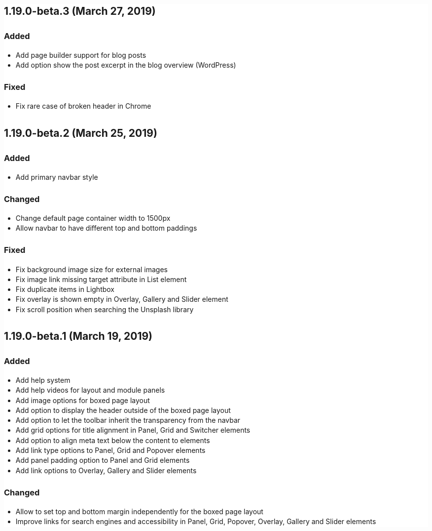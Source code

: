 ## 1.19.0-beta.3 (March 27, 2019)

### Added

- Add page builder support for blog posts
- Add option show the post excerpt in the blog overview (WordPress)

### Fixed

- Fix rare case of broken header in Chrome

## 1.19.0-beta.2 (March 25, 2019)

### Added

- Add primary navbar style

### Changed

- Change default page container width to 1500px
- Allow navbar to have different top and bottom paddings

### Fixed

- Fix background image size for external images
- Fix image link missing target attribute in List element
- Fix duplicate items in Lightbox
- Fix overlay is shown empty in Overlay, Gallery and Slider element
- Fix scroll position when searching the Unsplash library

## 1.19.0-beta.1 (March 19, 2019)

### Added

- Add help system
- Add help videos for layout and module panels
- Add image options for boxed page layout
- Add option to display the header outside of the boxed page layout
- Add option to let the toolbar inherit the transparency from the navbar
- Add grid options for title alignment in Panel, Grid and Switcher elements
- Add option to align meta text below the content to elements
- Add link type options to Panel, Grid and Popover elements
- Add panel padding option to Panel and Grid elements
- Add link options to Overlay, Gallery and Slider elements

### Changed

- Allow to set top and bottom margin independently for the boxed page layout
- Improve links for search engines and accessibility in Panel, Grid, Popover, Overlay, Gallery and Slider elements
